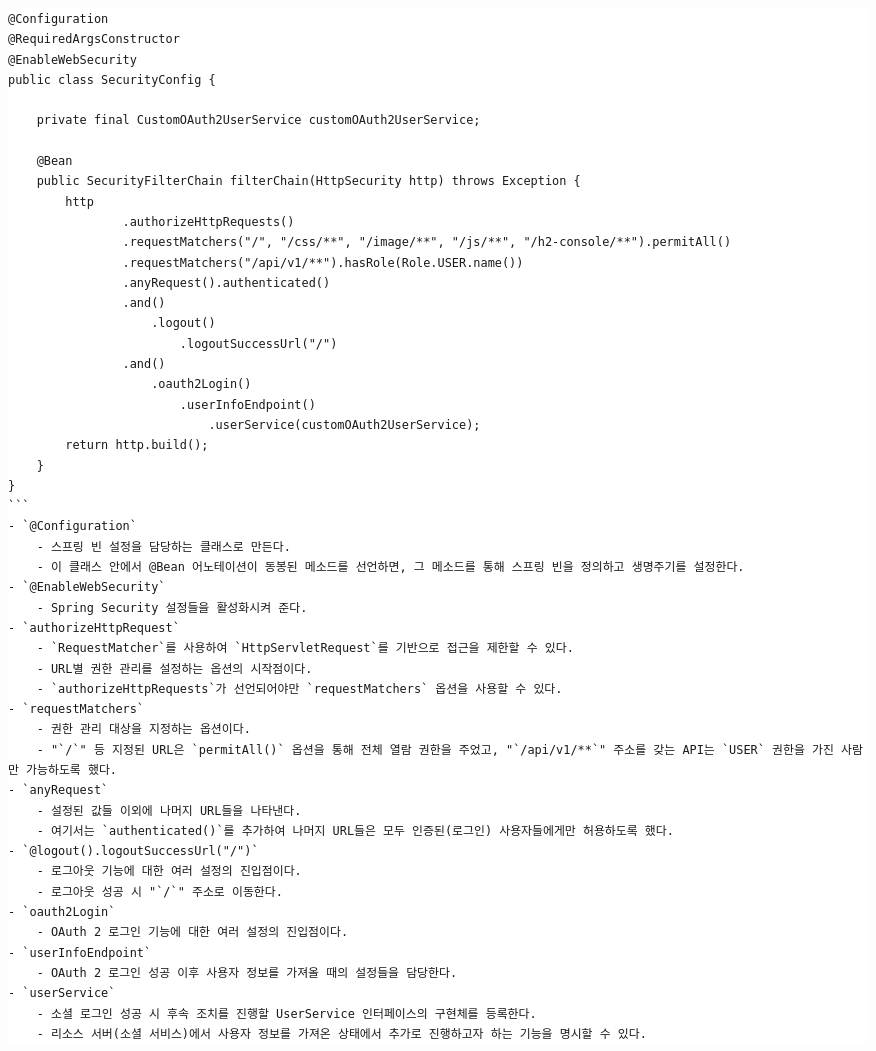     @Configuration
    @RequiredArgsConstructor
    @EnableWebSecurity
    public class SecurityConfig {

        private final CustomOAuth2UserService customOAuth2UserService;

        @Bean
        public SecurityFilterChain filterChain(HttpSecurity http) throws Exception {
            http
                    .authorizeHttpRequests()
                    .requestMatchers("/", "/css/**", "/image/**", "/js/**", "/h2-console/**").permitAll()
                    .requestMatchers("/api/v1/**").hasRole(Role.USER.name())
                    .anyRequest().authenticated()
                    .and()
                        .logout()
                            .logoutSuccessUrl("/")
                    .and()
                        .oauth2Login()
                            .userInfoEndpoint()
                                .userService(customOAuth2UserService);
            return http.build();
        }
    }
    ```  
    - `@Configuration` 
        - 스프링 빈 설정을 담당하는 클래스로 만든다.
        - 이 클래스 안에서 @Bean 어노테이션이 동봉된 메소드를 선언하면, 그 메소드를 통해 스프링 빈을 정의하고 생명주기를 설정한다.  
    - `@EnableWebSecurity`  
        - Spring Security 설정들을 활성화시켜 준다.  
    - `authorizeHttpRequest`  
        - `RequestMatcher`를 사용하여 `HttpServletRequest`를 기반으로 접근을 제한할 수 있다.
        - URL별 권한 관리를 설정하는 옵션의 시작점이다.  
        - `authorizeHttpRequests`가 선언되어야만 `requestMatchers` 옵션을 사용할 수 있다.  
    - `requestMatchers`  
        - 권한 관리 대상을 지정하는 옵션이다.  
        - "`/`" 등 지정된 URL은 `permitAll()` 옵션을 통해 전체 열람 권한을 주었고, "`/api/v1/**`" 주소를 갖는 API는 `USER` 권한을 가진 사람만 가능하도록 했다.  
    - `anyRequest`  
        - 설정된 값들 이외에 나머지 URL들을 나타낸다.  
        - 여기서는 `authenticated()`를 추가하여 나머지 URL들은 모두 인증된(로그인) 사용자들에게만 허용하도록 했다.  
    - `@logout().logoutSuccessUrl("/")`  
        - 로그아웃 기능에 대한 여러 설정의 진입점이다.  
        - 로그아웃 성공 시 "`/`" 주소로 이동한다.  
    - `oauth2Login`
        - OAuth 2 로그인 기능에 대한 여러 설정의 진입점이다.  
    - `userInfoEndpoint`  
        - OAuth 2 로그인 성공 이후 사용자 정보를 가져올 때의 설정들을 담당한다.  
    - `userService`  
        - 소셜 로그인 성공 시 후속 조치를 진행할 UserService 인터페이스의 구현체를 등록한다.  
        - 리소스 서버(소셜 서비스)에서 사용자 정보를 가져온 상태에서 추가로 진행하고자 하는 기능을 명시할 수 있다.  
